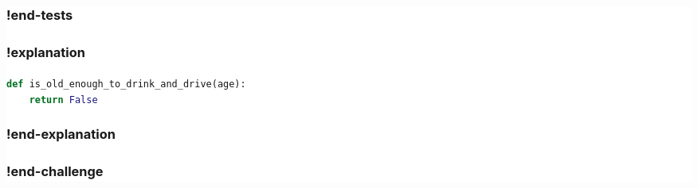 
### !end-tests

### !explanation
```python
def is_old_enough_to_drink_and_drive(age):
    return False
```
### !end-explanation

### !end-challenge
